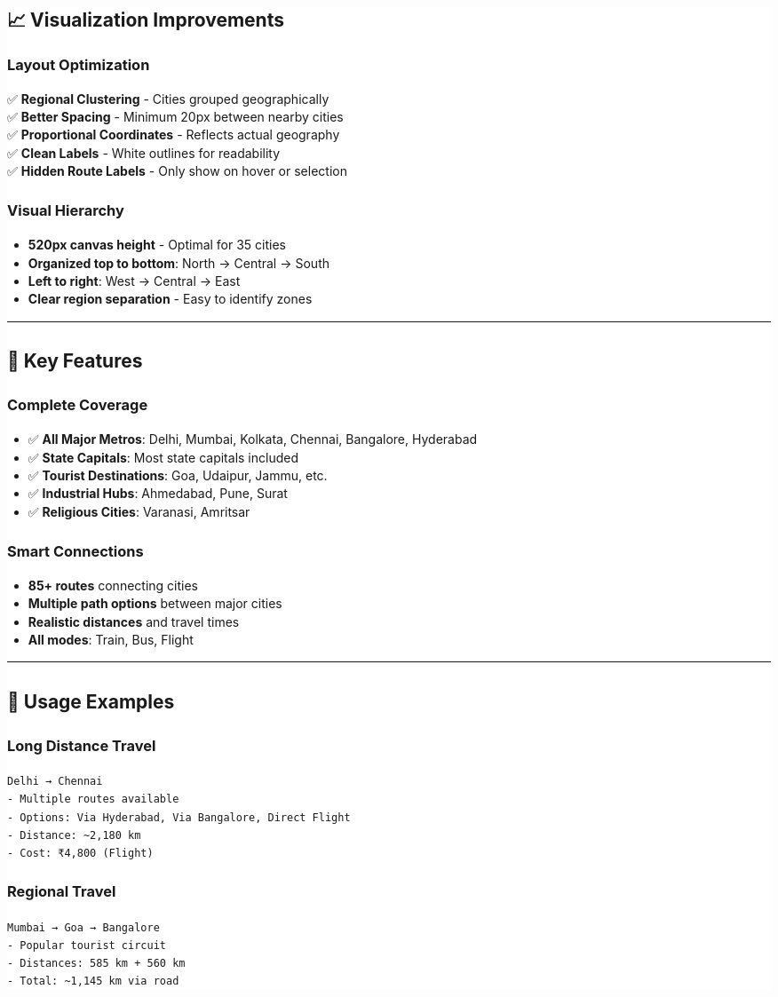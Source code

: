 
## 📈 Visualization Improvements

### Layout Optimization
✅ **Regional Clustering** - Cities grouped geographically  
✅ **Better Spacing** - Minimum 20px between nearby cities  
✅ **Proportional Coordinates** - Reflects actual geography  
✅ **Clean Labels** - White outlines for readability  
✅ **Hidden Route Labels** - Only show on hover or selection  

### Visual Hierarchy
- **520px canvas height** - Optimal for 35 cities
- **Organized top to bottom**: North → Central → South
- **Left to right**: West → Central → East
- **Clear region separation** - Easy to identify zones

---

## 🎯 Key Features

### Complete Coverage
- ✅ **All Major Metros**: Delhi, Mumbai, Kolkata, Chennai, Bangalore, Hyderabad
- ✅ **State Capitals**: Most state capitals included
- ✅ **Tourist Destinations**: Goa, Udaipur, Jammu, etc.
- ✅ **Industrial Hubs**: Ahmedabad, Pune, Surat
- ✅ **Religious Cities**: Varanasi, Amritsar

### Smart Connections
- **85+ routes** connecting cities
- **Multiple path options** between major cities
- **Realistic distances** and travel times
- **All modes**: Train, Bus, Flight

---

## 🚀 Usage Examples

### Long Distance Travel
```
Delhi → Chennai
- Multiple routes available
- Options: Via Hyderabad, Via Bangalore, Direct Flight
- Distance: ~2,180 km
- Cost: ₹4,800 (Flight)
```

### Regional Travel
```
Mumbai → Goa → Bangalore
- Popular tourist circuit
- Distances: 585 km + 560 km
- Total: ~1,145 km via road
```
